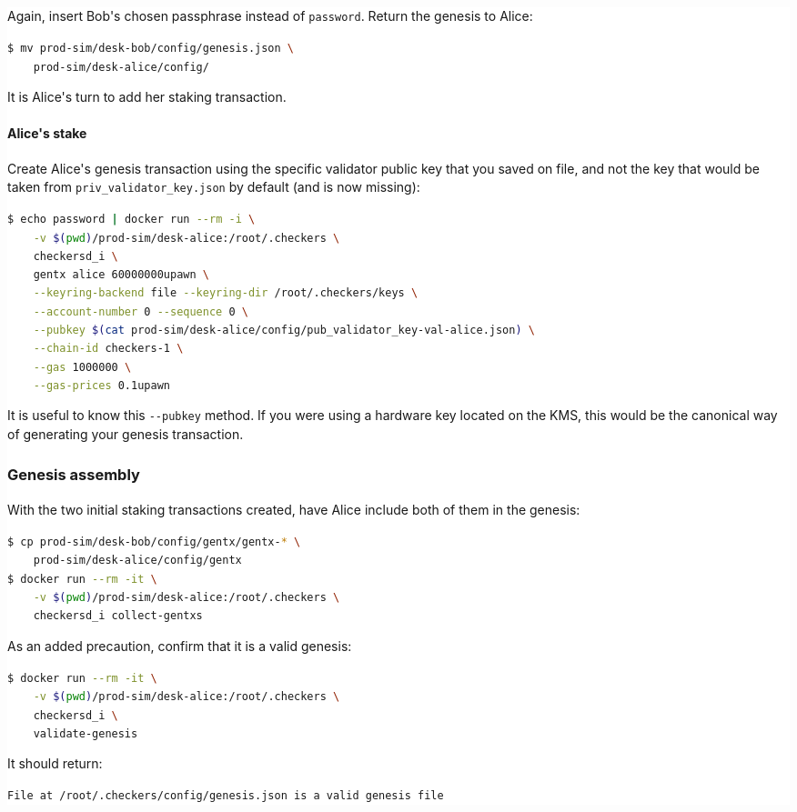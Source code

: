 Again, insert Bob's chosen passphrase instead of `password`. Return the genesis to Alice:

```sh
$ mv prod-sim/desk-bob/config/genesis.json \
    prod-sim/desk-alice/config/
```

It is Alice's turn to add her staking transaction.

#### Alice's stake

Create Alice's genesis transaction using the specific validator public key that you saved on file, and not the key that would be taken from `priv_validator_key.json` by default (and is now missing):

```sh
$ echo password | docker run --rm -i \
    -v $(pwd)/prod-sim/desk-alice:/root/.checkers \
    checkersd_i \
    gentx alice 60000000upawn \
    --keyring-backend file --keyring-dir /root/.checkers/keys \
    --account-number 0 --sequence 0 \
    --pubkey $(cat prod-sim/desk-alice/config/pub_validator_key-val-alice.json) \
    --chain-id checkers-1 \
    --gas 1000000 \
    --gas-prices 0.1upawn
```

<HighlightBox type="note">

It is useful to know this `--pubkey` method. If you were using a hardware key located on the KMS, this would be the canonical way of generating your genesis transaction.

</HighlightBox>

### Genesis assembly

With the two initial staking transactions created, have Alice include both of them in the genesis:

```sh
$ cp prod-sim/desk-bob/config/gentx/gentx-* \
    prod-sim/desk-alice/config/gentx
$ docker run --rm -it \
    -v $(pwd)/prod-sim/desk-alice:/root/.checkers \
    checkersd_i collect-gentxs
```

As an added precaution, confirm that it is a valid genesis:

```sh
$ docker run --rm -it \
    -v $(pwd)/prod-sim/desk-alice:/root/.checkers \
    checkersd_i \
    validate-genesis
```

It should return:

```txt
File at /root/.checkers/config/genesis.json is a valid genesis file
```

